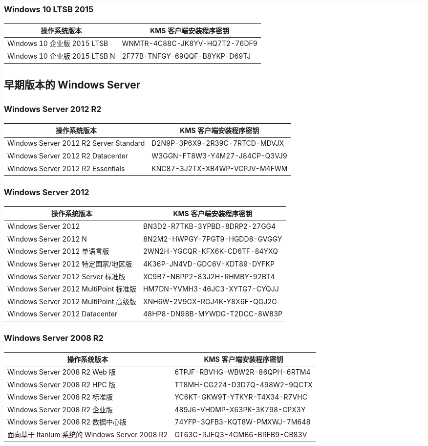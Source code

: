 ### <a name="windows-10-ltsb-2015"></a>Windows 10 LTSB 2015 

| 操作系统版本          | KMS 客户端安装程序密钥          |
|-----------------------------------|-------------------------------|
| Windows 10 企业版 2015 LTSB   | WNMTR-4C88C-JK8YV-HQ7T2-76DF9 |
| Windows 10 企业版 2015 LTSB N | 2F77B-TNFGY-69QQF-B8YKP-D69TJ |

## <a name="earlier-versions-of-windows-server"></a>早期版本的 Windows Server
### <a name="windows-server-2012-r2"></a>Windows Server 2012 R2

| 操作系统版本               | KMS 客户端安装程序密钥          |
|----------------------------------------|-------------------------------|
| Windows Server 2012 R2 Server Standard | D2N9P-3P6X9-2R39C-7RTCD-MDVJX |
| Windows Server 2012 R2 Datacenter      | W3GGN-FT8W3-Y4M27-J84CP-Q3VJ9 |
| Windows Server 2012 R2 Essentials      | KNC87-3J2TX-XB4WP-VCPJV-M4FWM |

### <a name="windows-server-2012"></a>Windows Server 2012

| 操作系统版本                | KMS 客户端安装程序密钥          |
|-----------------------------------------|-------------------------------|
| Windows Server 2012                     | BN3D2-R7TKB-3YPBD-8DRP2-27GG4 |
| Windows Server 2012 N                   | 8N2M2-HWPGY-7PGT9-HGDD8-GVGGY |
| Windows Server 2012 单语言版     | 2WN2H-YGCQR-KFX6K-CD6TF-84YXQ |
| Windows Server 2012 特定国家/地区版    | 4K36P-JN4VD-GDC6V-KDT89-DYFKP |
| Windows Server 2012 Server 标准版     | XC9B7-NBPP2-83J2H-RHMBY-92BT4 |
| Windows Server 2012 MultiPoint 标准版 | HM7DN-YVMH3-46JC3-XYTG7-CYQJJ |
| Windows Server 2012 MultiPoint 高级版  | XNH6W-2V9GX-RGJ4K-Y8X6F-QGJ2G |
| Windows Server 2012 Datacenter          | 48HP8-DN98B-MYWDG-T2DCC-8W83P |


### <a name="windows-server-2008-r2"></a>Windows Server 2008 R2

| 操作系统版本                         | KMS 客户端安装程序密钥          |
|--------------------------------------------------|-------------------------------|
| Windows Server 2008 R2 Web 版                       | 6TPJF-RBVHG-WBW2R-86QPH-6RTM4 |
| Windows Server 2008 R2 HPC 版               | TT8MH-CG224-D3D7Q-498W2-9QCTX |
| Windows Server 2008 R2 标准版                  | YC6KT-GKW9T-YTKYR-T4X34-R7VHC |
| Windows Server 2008 R2 企业版                | 489J6-VHDMP-X63PK-3K798-CPX3Y |
| Windows Server 2008 R2 数据中心版                | 74YFP-3QFB3-KQT8W-PMXWJ-7M648 |
| 面向基于 Itanium 系统的 Windows Server 2008 R2 | GT63C-RJFQ3-4GMB6-BRFB9-CB83V |
